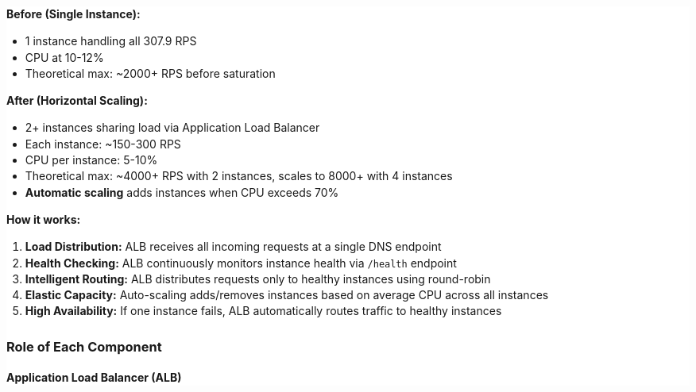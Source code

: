 **Before (Single Instance):**
- 1 instance handling all 307.9 RPS
- CPU at 10-12%
- Theoretical max: ~2000+ RPS before saturation

**After (Horizontal Scaling):**
- 2+ instances sharing load via Application Load Balancer
- Each instance: ~150-300 RPS
- CPU per instance: 5-10%
- Theoretical max: ~4000+ RPS with 2 instances, scales to 8000+ with 4 instances
- **Automatic scaling** adds instances when CPU exceeds 70%

**How it works:**

1. **Load Distribution:** ALB receives all incoming requests at a single DNS endpoint
2. **Health Checking:** ALB continuously monitors instance health via `/health` endpoint
3. **Intelligent Routing:** ALB distributes requests only to healthy instances using round-robin
4. **Elastic Capacity:** Auto-scaling adds/removes instances based on average CPU across all instances
5. **High Availability:** If one instance fails, ALB automatically routes traffic to healthy instances

### Role of Each Component

**Application Load Balancer (ALB)**
